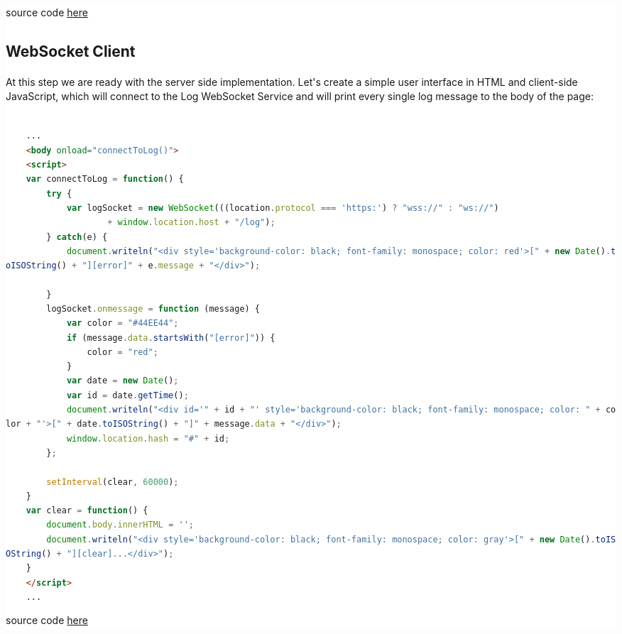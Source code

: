 source code [here](https://github.com/eclipse/dirigible/blob/master/org.eclipse.dirigible/org.eclipse.dirigible.parent/runtime/org.eclipse.dirigible.runtime.metrics/src/org/eclipse/dirigible/runtime/metrics/MetricsActivator.java)


WebSocket Client
---

At this step we are ready with the server side implementation. Let's create a simple user interface in HTML and client-side JavaScript, which will connect to the Log WebSocket Service and will print every single log message to the body of the page:

```html

	...
	<body onload="connectToLog()">
	<script>
	var connectToLog = function() {
		try {
			var logSocket = new WebSocket(((location.protocol === 'https:') ? "wss://" : "ws://") 
					+ window.location.host + "/log");
		} catch(e) {
			document.writeln("<div style='background-color: black; font-family: monospace; color: red'>[" + new Date().toISOString() + "][error]" + e.message + "</div>");
			
		}
		logSocket.onmessage = function (message) {
			var color = "#44EE44";
			if (message.data.startsWith("[error]")) {
				color = "red";
			}
			var date = new Date();
			var id = date.getTime();
			document.writeln("<div id='" + id + "' style='background-color: black; font-family: monospace; color: " + color + "'>[" + date.toISOString() + "]" + message.data + "</div>");
			window.location.hash = "#" + id;				
		};
		
		setInterval(clear, 60000);
	}
	var clear = function() {
		document.body.innerHTML = '';
		document.writeln("<div style='background-color: black; font-family: monospace; color: gray'>[" + new Date().toISOString() + "][clear]...</div>");
	}
	</script>
	...

```
		
source code [here](https://github.com/eclipse/dirigible/blob/master/org.eclipse.dirigible/org.eclipse.dirigible.parent/runtime/org.eclipse.dirigible.runtime.ui/resources/ui/templates/monitoring/logging/log.html)		
